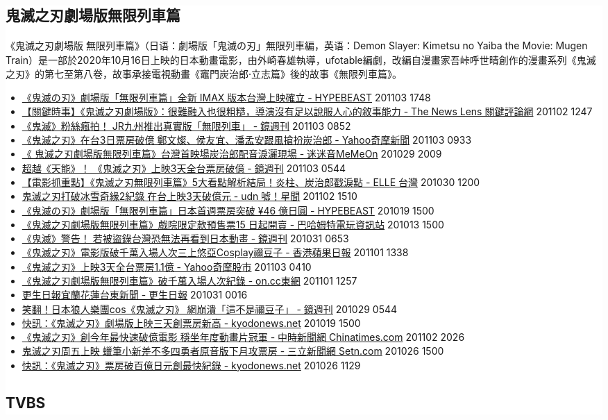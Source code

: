 ## 鬼滅之刃劇場版無限列車篇

《鬼滅之刃劇場版 無限列車篇》（日语：劇場版「鬼滅の刃」無限列車編，英语：Demon Slayer: Kimetsu no Yaiba the Movie: Mugen Train）是一部於2020年10月16日上映的日本動畫電影，由外崎春雄執導，ufotable編劇，改編自漫畫家吾峠呼世晴創作的漫畫系列《鬼滅之刃》的第七至第八卷，故事承接電視動畫《竈門炭治郎·立志篇》後的故事《無限列車篇》。
- [《鬼滅の刃》劇場版「無限列車篇」全新 IMAX 版本台灣上映確立 - HYPEBEAST](https://hypebeast.com/zh/2020/11/demon-slayer-movie-mugen-train-imax-release-date-taiwan "《鬼滅の刃》劇場版「無限列車篇」全新 IMAX 版本台灣上映確立 - HYPEBEAST") 201103 1748
- [【關鍵時事】《鬼滅之刃劇場版》：很難融入也很粗糙，導演沒有足以說服人心的敘事能力 - The News Lens 關鍵評論網](https://www.thenewslens.com/article/142651 "【關鍵時事】《鬼滅之刃劇場版》：很難融入也很粗糙，導演沒有足以說服人心的敘事能力 - The News Lens 關鍵評論網") 201102 1247
- [《鬼滅》粉絲瘋拍！ JR九州推出真實版「無限列車」 - 鏡週刊](https://www.mirrormedia.mg/story/20201102insight016/ "《鬼滅》粉絲瘋拍！ JR九州推出真實版「無限列車」 - 鏡週刊") 201103 0852
- [《鬼滅之刃》在台3日票房破億 鄭文燦、侯友宜、潘孟安跟風搶扮炭治郎 - Yahoo奇摩新聞](https://tw.news.yahoo.com/%E9%AC%BC%E6%BB%85%E4%B9%8B%E5%88%83-%E5%9C%A8%E5%8F%B03%E6%97%A5%E7%A5%A8%E6%88%BF%E7%A0%B4%E5%84%84-%E9%84%AD%E6%96%87%E7%87%A6-%E4%BE%AF%E5%8F%8B%E5%AE%9C-%E6%BD%98%E5%AD%9F%E5%AE%89%E8%B7%9F%E9%A2%A8%E6%90%B6%E6%89%AE%E7%82%AD%E6%B2%BB%E9%83%8E-013311814.html "《鬼滅之刃》在台3日票房破億 鄭文燦、侯友宜、潘孟安跟風搶扮炭治郎 - Yahoo奇摩新聞") 201103 0933
- [《 鬼滅之刃劇場版無限列車篇》台灣首映場炭治郎配音淚灑現場 - 迷迷音MeMeOn](https://memeon-music.com/2020/10/29/kimetsu-16/ "《 鬼滅之刃劇場版無限列車篇》台灣首映場炭治郎配音淚灑現場 - 迷迷音MeMeOn") 201029 2009
- [超越《天能》！ 《鬼滅之刃》上映3天全台票房破億 - 鏡週刊](https://www.mirrormedia.mg/story/20201102insight011/ "超越《天能》！ 《鬼滅之刃》上映3天全台票房破億 - 鏡週刊") 201103 0544
- [【電影抓重點】《鬼滅之刃無限列車篇》5大看點解析結局！炎柱、炭治郎戳淚點 - ELLE 台灣](https://www.elle.com/tw/entertainment/drama/g34446704/moive-demon-slayer/ "【電影抓重點】《鬼滅之刃無限列車篇》5大看點解析結局！炎柱、炭治郎戳淚點 - ELLE 台灣") 201030 1200
- [鬼滅之刃打破冰雪奇緣2紀錄 在台上映3天破億元 - udn 噓！星聞](https://stars.udn.com/star/story/10090/4982464 "鬼滅之刃打破冰雪奇緣2紀錄 在台上映3天破億元 - udn 噓！星聞") 201102 1510
- [《鬼滅の刃》劇場版「無限列車篇」日本首週票房突破 ¥46 億日圓 - HYPEBEAST](https://hypebeast.com/zh/2020/10/demon-slayer-kimetsu-no-yaiba-infinity-train-japan-first-week-box-office "《鬼滅の刃》劇場版「無限列車篇」日本首週票房突破 ¥46 億日圓 - HYPEBEAST") 201019 1500
- [《鬼滅之刃劇場版無限列車篇》戲院限定款預售票15 日起開賣 - 巴哈姆特電玩資訊站](https://gnn.gamer.com.tw/detail.php?sn=204629 "《鬼滅之刃劇場版無限列車篇》戲院限定款預售票15 日起開賣 - 巴哈姆特電玩資訊站") 201013 1500
- [《鬼滅》警告！ 若被盜錄台灣恐無法再看到日本動畫 - 鏡週刊](https://www.mirrormedia.mg/story/20201030insight015/ "《鬼滅》警告！ 若被盜錄台灣恐無法再看到日本動畫 - 鏡週刊") 201031 0653
- [《鬼滅之刃》電影版破千萬入場人次三上悠亞Cosplay禰豆子 - 香港蘋果日報](https://hk.appledaily.com/entertainment/20201101/U7HDHG3FIRDABCW74KGI2RIURE/ "《鬼滅之刃》電影版破千萬入場人次三上悠亞Cosplay禰豆子 - 香港蘋果日報") 201101 1338
- [《鬼滅之刃》上映3天全台票房1.1億 - Yahoo奇摩股市](https://tw.stock.yahoo.com/news/%E9%AC%BC%E6%BB%85%E4%B9%8B%E5%88%83-%E4%B8%8A%E6%98%A03%E5%A4%A9%E5%85%A8%E5%8F%B0%E7%A5%A8%E6%88%BF1-1%E5%84%84-201000170.html "《鬼滅之刃》上映3天全台票房1.1億 - Yahoo奇摩股市") 201103 0410
- [《鬼滅之刃劇場版無限列車篇》破千萬入場人次紀錄 - on.cc東網](https://hk.on.cc/hk/bkn/cnt/entertainment/20201101/bkn-20201101122007217-1101_00862_001.html "《鬼滅之刃劇場版無限列車篇》破千萬入場人次紀錄 - on.cc東網") 201101 1257
- [更生日報宜蘭花蓮台東新聞 - 更生日報](http://www.ksnews.com.tw/index.php/news/contents_page/0001426882 "更生日報宜蘭花蓮台東新聞 - 更生日報") 201031 0016
- [笑翻！日本狼人樂團cos《鬼滅之刃》 網崩潰「這不是禰豆子」 - 鏡週刊](https://www.mirrormedia.mg/story/20201028insight003/ "笑翻！日本狼人樂團cos《鬼滅之刃》 網崩潰「這不是禰豆子」 - 鏡週刊") 201029 0544
- [快訊：《鬼滅之刃》劇場版上映三天創票房新高 - kyodonews.net](https://tchina.kyodonews.net/news/2020/10/7512589b5edf.html "快訊：《鬼滅之刃》劇場版上映三天創票房新高 - kyodonews.net") 201019 1500
- [《鬼滅之刃》創今年最快速破億電影 穩坐年度動畫片冠軍 - 中時新聞網 Chinatimes.com](https://www.chinatimes.com/realtimenews/20201102005242-260404 "《鬼滅之刃》創今年最快速破億電影 穩坐年度動畫片冠軍 - 中時新聞網 Chinatimes.com") 201102 2026
- [鬼滅之刃周五上映 蠟筆小新差不多四勇者原音版下月攻票房 - 三立新聞網 Setn.com](https://www.setn.com/News.aspx?NewsID=837490 "鬼滅之刃周五上映 蠟筆小新差不多四勇者原音版下月攻票房 - 三立新聞網 Setn.com") 201026 1500
- [快訊：《鬼滅之刃》票房破百億日元創最快紀錄 - kyodonews.net](https://tchina.kyodonews.net/news/2020/10/eb99f80092d3.html "快訊：《鬼滅之刃》票房破百億日元創最快紀錄 - kyodonews.net") 201026 1129

## TVBS
